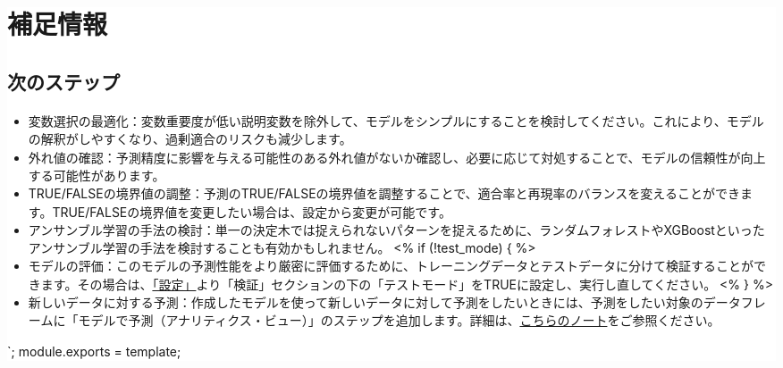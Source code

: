 # 補足情報

## 次のステップ

* 変数選択の最適化：変数重要度が低い説明変数を除外して、モデルをシンプルにすることを検討してください。これにより、モデルの解釈がしやすくなり、過剰適合のリスクも減少します。
* 外れ値の確認：予測精度に影響を与える可能性のある外れ値がないか確認し、必要に応じて対処することで、モデルの信頼性が向上する可能性があります。
* TRUE/FALSEの境界値の調整：予測のTRUE/FALSEの境界値を調整することで、適合率と再現率のバランスを変えることができます。TRUE/FALSEの境界値を変更したい場合は、設定から変更が可能です。
* アンサンブル学習の手法の検討：単一の決定木では捉えられないパターンを捉えるために、ランダムフォレストやXGBoostといったアンサンブル学習の手法を検討することも有効かもしれません。
<% if (!test_mode) { %>
* モデルの評価：このモデルの予測性能をより厳密に評価するために、トレーニングデータとテストデータに分けて検証することができます。その場合は、[「設定」](//analytics/settings)より「検証」セクションの下の「テストモード」をTRUEに設定し、実行し直してください。
<% } %>
* 新しいデータに対する予測：作成したモデルを使って新しいデータに対して予測をしたいときには、予測をしたい対象のデータフレームに「モデルで予測（アナリティクス・ビュー）」のステップを追加します。詳細は、[こちらのノート](https://exploratory.io/note/exploratory/AAI3Mle3)をご参照ください。

`;
module.exports = template;
